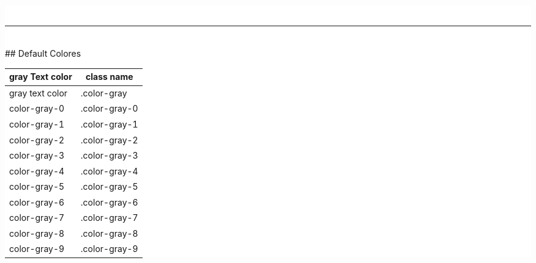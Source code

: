  <br />

  <hr />

  <br />
  ## Default Colores
  <div class="dg sm:gtc2 g16 fs14">
    <table class="wfull tlf">
      <thead>
        <tr>
          <th id="class">gray Text color</th>
          <th id="properties">class name</th>
        </tr>
      </thead>
      <tbody>
        <tr>
          <td>
            <div class="color-gray">gray text color</div>
          </td>
          <td>.color-gray</td>
        </tr>
        <tr>
          <td><span class="color-gray-0">color-gray-0</span></td>
          <td>.color-gray-0</td>
        </tr>
        <tr>
          <td><span class="color-gray-1">color-gray-1</span></td>
          <td>.color-gray-1</td>
        </tr>
        <tr>
          <td><span class="color-gray-2">color-gray-2</span></td>
          <td>.color-gray-2</td>
        </tr>
        <tr>
          <td><span class="color-gray-3">color-gray-3</span></td>
          <td>.color-gray-3</td>
        </tr>
        <tr>
          <td><span class="color-gray-4">color-gray-4</span></td>
          <td>.color-gray-4</td>
        </tr>
        <tr>
          <td><span class="color-gray-5">color-gray-5</span></td>
          <td>.color-gray-5</td>
        </tr>
        <tr>
          <td><span class="color-gray-6">color-gray-6</span></td>
          <td>.color-gray-6</td>
        </tr>
        <tr>
          <td><span class="color-gray-7">color-gray-7</span></td>
          <td>.color-gray-7</td>
        </tr>
        <tr>
          <td><span class="color-gray-8">color-gray-8</span></td>
          <td>.color-gray-8</td>
        </tr>
        <tr>
          <td><span class="color-gray-9">color-gray-9</span></td>
          <td>.color-gray-9</td>
        </tr>
      </tbody>
    </table> 